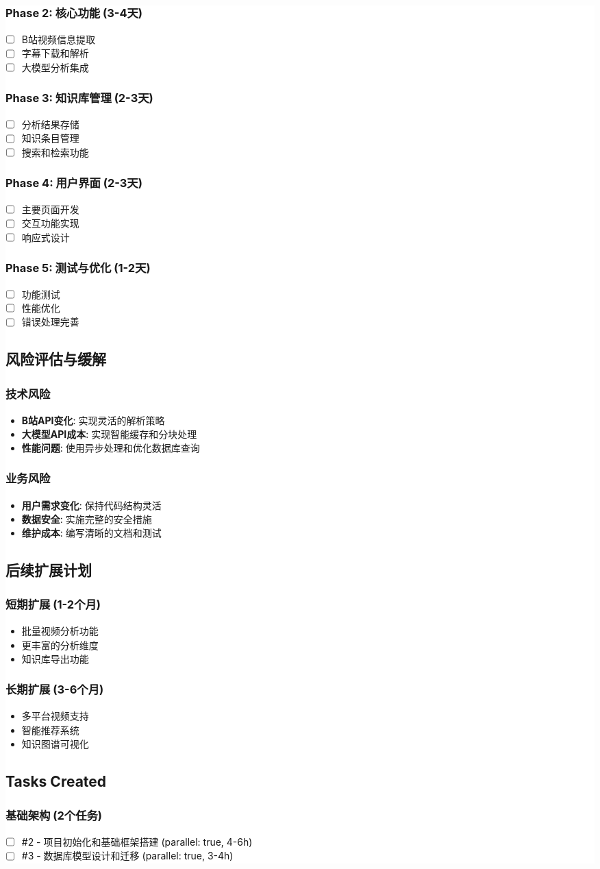 ### Phase 2: 核心功能 (3-4天)
- [ ] B站视频信息提取
- [ ] 字幕下载和解析
- [ ] 大模型分析集成

### Phase 3: 知识库管理 (2-3天)
- [ ] 分析结果存储
- [ ] 知识条目管理
- [ ] 搜索和检索功能

### Phase 4: 用户界面 (2-3天)
- [ ] 主要页面开发
- [ ] 交互功能实现
- [ ] 响应式设计

### Phase 5: 测试与优化 (1-2天)
- [ ] 功能测试
- [ ] 性能优化
- [ ] 错误处理完善

## 风险评估与缓解

### 技术风险
- **B站API变化**: 实现灵活的解析策略
- **大模型API成本**: 实现智能缓存和分块处理
- **性能问题**: 使用异步处理和优化数据库查询

### 业务风险
- **用户需求变化**: 保持代码结构灵活
- **数据安全**: 实施完整的安全措施
- **维护成本**: 编写清晰的文档和测试

## 后续扩展计划

### 短期扩展 (1-2个月)
- 批量视频分析功能
- 更丰富的分析维度
- 知识库导出功能

### 长期扩展 (3-6个月)
- 多平台视频支持
- 智能推荐系统
- 知识图谱可视化

## Tasks Created

### 基础架构 (2个任务)
- [ ] #2 - 项目初始化和基础框架搭建 (parallel: true, 4-6h)
- [ ] #3 - 数据库模型设计和迁移 (parallel: true, 3-4h)

